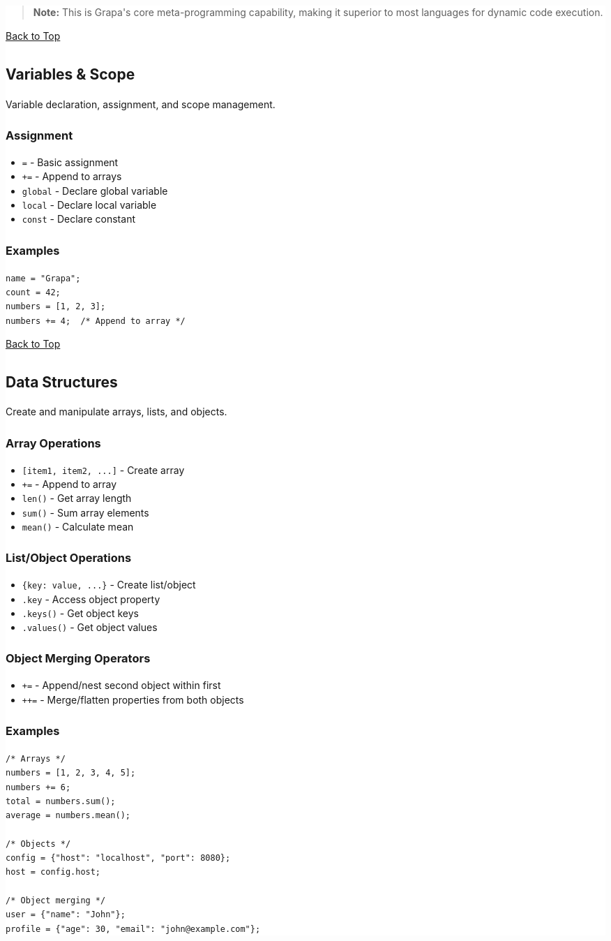 > **Note:** This is Grapa's core meta-programming capability, making it superior to most languages for dynamic code execution.

[Back to Top](#grapa-api-reference)

## Variables & Scope

Variable declaration, assignment, and scope management.

### Assignment
- `=` - Basic assignment
- `+=` - Append to arrays
- `global` - Declare global variable
- `local` - Declare local variable
- `const` - Declare constant

### Examples
```grapa
name = "Grapa";
count = 42;
numbers = [1, 2, 3];
numbers += 4;  /* Append to array */
```

[Back to Top](#grapa-api-reference)

## Data Structures

Create and manipulate arrays, lists, and objects.

### Array Operations
- `[item1, item2, ...]` - Create array
- `+=` - Append to array
- `len()` - Get array length
- `sum()` - Sum array elements
- `mean()` - Calculate mean

### List/Object Operations
- `{key: value, ...}` - Create list/object
- `.key` - Access object property
- `.keys()` - Get object keys
- `.values()` - Get object values

### Object Merging Operators
- `+=` - Append/nest second object within first
- `++=` - Merge/flatten properties from both objects

### Examples
```grapa
/* Arrays */
numbers = [1, 2, 3, 4, 5];
numbers += 6;
total = numbers.sum();
average = numbers.mean();

/* Objects */
config = {"host": "localhost", "port": 8080};
host = config.host;

/* Object merging */
user = {"name": "John"};
profile = {"age": 30, "email": "john@example.com"};

```